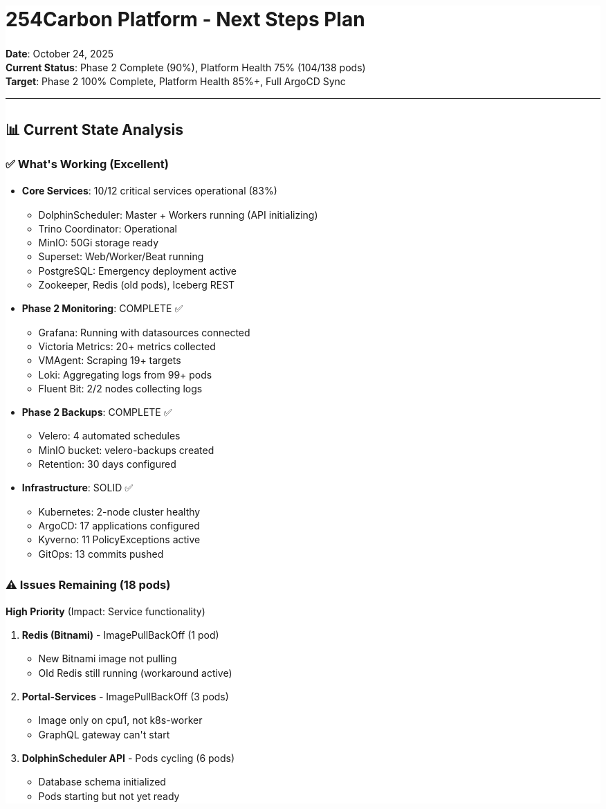 # 254Carbon Platform - Next Steps Plan

**Date**: October 24, 2025  
**Current Status**: Phase 2 Complete (90%), Platform Health 75% (104/138 pods)  
**Target**: Phase 2 100% Complete, Platform Health 85%+, Full ArgoCD Sync

---

## 📊 Current State Analysis

### ✅ What's Working (Excellent)
- **Core Services**: 10/12 critical services operational (83%)
  - DolphinScheduler: Master + Workers running (API initializing)
  - Trino Coordinator: Operational
  - MinIO: 50Gi storage ready
  - Superset: Web/Worker/Beat running
  - PostgreSQL: Emergency deployment active
  - Zookeeper, Redis (old pods), Iceberg REST
  
- **Phase 2 Monitoring**: COMPLETE ✅
  - Grafana: Running with datasources connected
  - Victoria Metrics: 20+ metrics collected
  - VMAgent: Scraping 19+ targets
  - Loki: Aggregating logs from 99+ pods
  - Fluent Bit: 2/2 nodes collecting logs
  
- **Phase 2 Backups**: COMPLETE ✅
  - Velero: 4 automated schedules
  - MinIO bucket: velero-backups created
  - Retention: 30 days configured

- **Infrastructure**: SOLID ✅
  - Kubernetes: 2-node cluster healthy
  - ArgoCD: 17 applications configured
  - Kyverno: 11 PolicyExceptions active
  - GitOps: 13 commits pushed

### ⚠️ Issues Remaining (18 pods)

**High Priority** (Impact: Service functionality)
1. **Redis (Bitnami)** - ImagePullBackOff (1 pod)
   - New Bitnami image not pulling
   - Old Redis still running (workaround active)
   
2. **Portal-Services** - ImagePullBackOff (3 pods)
   - Image only on cpu1, not k8s-worker
   - GraphQL gateway can't start
   
3. **DolphinScheduler API** - Pods cycling (6 pods)
   - Database schema initialized
   - Pods starting but not yet ready
   